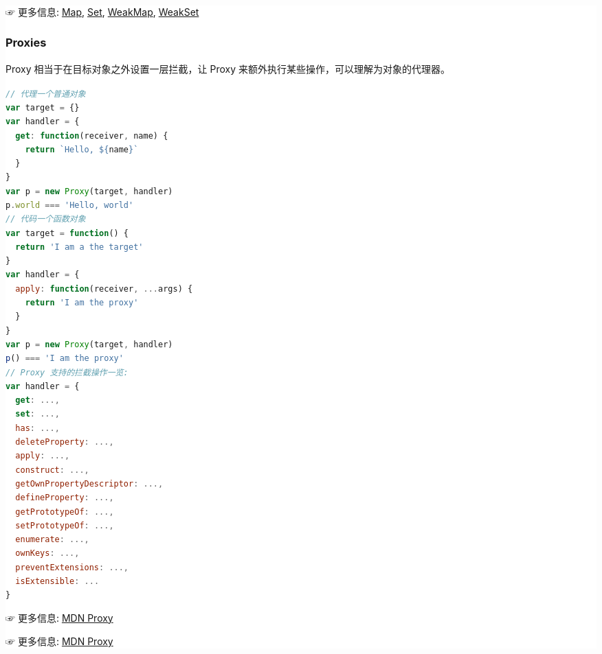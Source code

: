 ☞ 更多信息: [Map](https://developer.mozilla.org/en-US/docs/Web/JavaScript/Reference/Global_Objects/Map), [Set](https://developer.mozilla.org/en-US/docs/Web/JavaScript/Reference/Global_Objects/Set), [WeakMap](https://developer.mozilla.org/en-US/docs/Web/JavaScript/Reference/Global_Objects/WeakMap), [WeakSet](https://developer.mozilla.org/en-US/docs/Web/JavaScript/Reference/Global_Objects/WeakSet)

### Proxies

Proxy 相当于在目标对象之外设置一层拦截，让 Proxy 来额外执行某些操作，可以理解为对象的代理器。

```js
// 代理一个普通对象
var target = {}
var handler = {
  get: function(receiver, name) {
    return `Hello, ${name}`
  }
}
var p = new Proxy(target, handler)
p.world === 'Hello, world'
// 代码一个函数对象
var target = function() {
  return 'I am a the target'
}
var handler = {
  apply: function(receiver, ...args) {
    return 'I am the proxy'
  }
}
var p = new Proxy(target, handler)
p() === 'I am the proxy'
// Proxy 支持的拦截操作一览:
var handler = {
  get: ...,
  set: ...,
  has: ...,
  deleteProperty: ...,
  apply: ...,
  construct: ...,
  getOwnPropertyDescriptor: ...,
  defineProperty: ...,
  getPrototypeOf: ...,
  setPrototypeOf: ...,
  enumerate: ...,
  ownKeys: ...,
  preventExtensions: ...,
  isExtensible: ...
}
```

☞ 更多信息: [MDN Proxy](https://developer.mozilla.org/en-US/docs/Web/JavaScript/Reference/Global_Objects/Proxy)

☞ 更多信息: [MDN Proxy](https://developer.mozilla.org/en-US/docs/Web/JavaScript/Reference/Global_Objects/Proxy)
